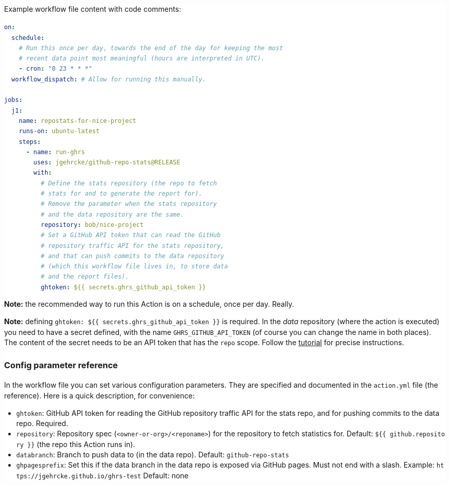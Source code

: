 Example workflow file content with code comments:

```yaml
on:
  schedule:
    # Run this once per day, towards the end of the day for keeping the most
    # recent data point most meaningful (hours are interpreted in UTC).
    - cron: "0 23 * * *"
  workflow_dispatch: # Allow for running this manually.

jobs:
  j1:
    name: repostats-for-nice-project
    runs-on: ubuntu-latest
    steps:
      - name: run-ghrs
        uses: jgehrcke/github-repo-stats@RELEASE
        with:
          # Define the stats repository (the repo to fetch
          # stats for and to generate the report for).
          # Remove the parameter when the stats repository
          # and the data repository are the same.
          repository: bob/nice-project
          # Set a GitHub API token that can read the GitHub
          # repository traffic API for the stats repository,
          # and that can push commits to the data repository
          # (which this workflow file lives in, to store data
          # and the report files).
          ghtoken: ${{ secrets.ghrs_github_api_token }}

```

**Note:** the recommended way to run this Action is on a schedule, once per day. Really.

**Note:** defining `ghtoken: ${{ secrets.ghrs_github_api_token }}` is required. In the _data_ repository (where the action is executed) you need to have a secret defined, with the name `GHRS_GITHUB_API_TOKEN` (of course you can change the name in both places).
The content of the secret needs to be an API token that has the `repo` scope. Follow the [tutorial](https://github.com/jgehrcke/github-repo-stats/wiki/Tutorial) for precise instructions.

### Config parameter reference

In the workflow file you can set various configuration parameters. They
are specified and documented in the `action.yml` file (the reference). Here
is a quick description, for convenience:

* `ghtoken`: GitHub API token for reading the GitHub repository traffic API for
  the stats repo, and for pushing commits to the data repo. Required.
* `repository`: Repository spec (`<owner-or-org>/<reponame>`) for the repository
  to fetch statistics for. Default: `${{ github.repository }}` (the repo this
  Action runs in).
* `databranch`: Branch to push data to (in the data repo).
  Default: `github-repo-stats`
* `ghpagesprefix`: Set this if the data branch in the data repo is exposed via
  GitHub pages. Must not end with a slash.
  Example: `https://jgehrcke.github.io/ghrs-test`
  Default: none
